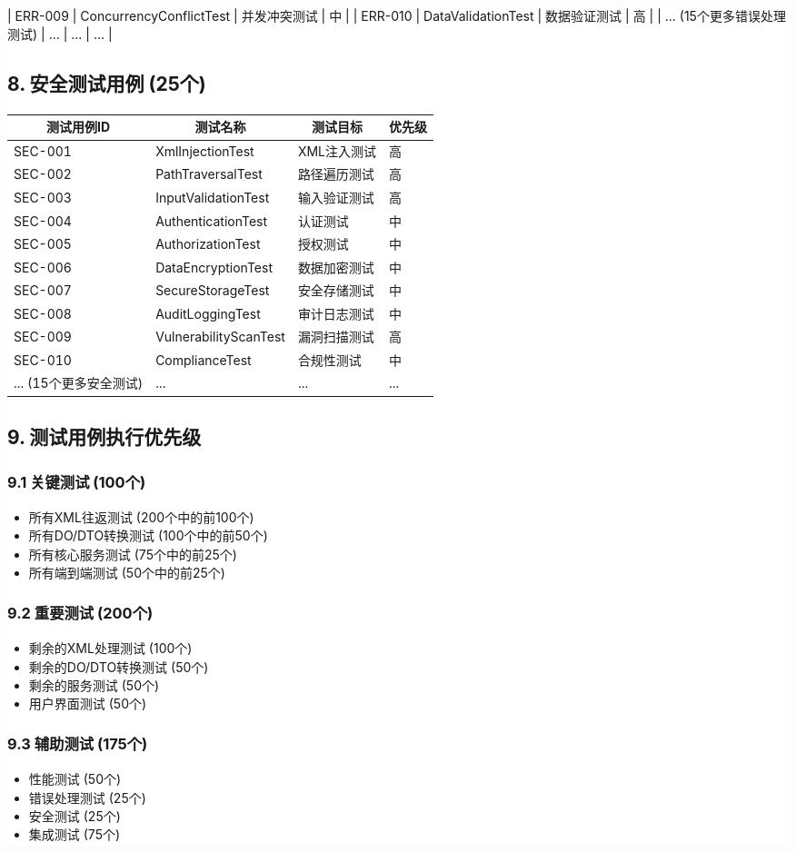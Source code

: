 | ERR-009 | ConcurrencyConflictTest | 并发冲突测试 | 中 |
| ERR-010 | DataValidationTest | 数据验证测试 | 高 |
| ... (15个更多错误处理测试) | ... | ... | ... |

## 8. 安全测试用例 (25个)

| 测试用例ID | 测试名称 | 测试目标 | 优先级 |
|------------|----------|----------|--------|
| SEC-001 | XmlInjectionTest | XML注入测试 | 高 |
| SEC-002 | PathTraversalTest | 路径遍历测试 | 高 |
| SEC-003 | InputValidationTest | 输入验证测试 | 高 |
| SEC-004 | AuthenticationTest | 认证测试 | 中 |
| SEC-005 | AuthorizationTest | 授权测试 | 中 |
| SEC-006 | DataEncryptionTest | 数据加密测试 | 中 |
| SEC-007 | SecureStorageTest | 安全存储测试 | 中 |
| SEC-008 | AuditLoggingTest | 审计日志测试 | 中 |
| SEC-009 | VulnerabilityScanTest | 漏洞扫描测试 | 高 |
| SEC-010 | ComplianceTest | 合规性测试 | 中 |
| ... (15个更多安全测试) | ... | ... | ... |

## 9. 测试用例执行优先级

### 9.1 关键测试 (100个)
- 所有XML往返测试 (200个中的前100个)
- 所有DO/DTO转换测试 (100个中的前50个)
- 所有核心服务测试 (75个中的前25个)
- 所有端到端测试 (50个中的前25个)

### 9.2 重要测试 (200个)
- 剩余的XML处理测试 (100个)
- 剩余的DO/DTO转换测试 (50个)
- 剩余的服务测试 (50个)
- 用户界面测试 (50个)

### 9.3 辅助测试 (175个)
- 性能测试 (50个)
- 错误处理测试 (25个)
- 安全测试 (25个)
- 集成测试 (75个)
